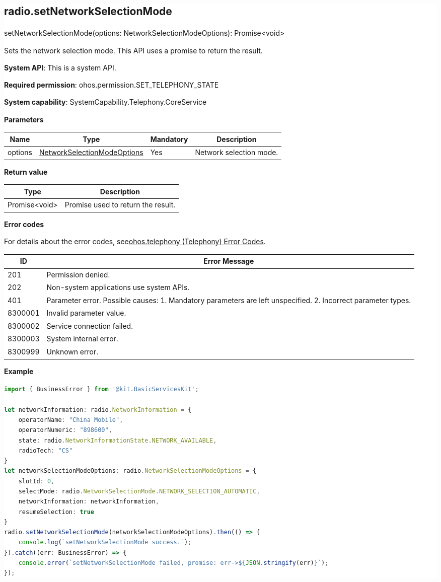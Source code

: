 ## radio.setNetworkSelectionMode

setNetworkSelectionMode\(options: NetworkSelectionModeOptions\): Promise\<void\>

Sets the network selection mode. This API uses a promise to return the result.

**System API**: This is a system API.

**Required permission**: ohos.permission.SET_TELEPHONY_STATE

**System capability**: SystemCapability.Telephony.CoreService

**Parameters**

| Name | Type                                                       | Mandatory| Description              |
| ------- | ----------------------------------------------------------- | ---- | ------------------ |
| options | [NetworkSelectionModeOptions](#networkselectionmodeoptions) | Yes  | Network selection mode.|

**Return value**

| Type           | Description                   |
| --------------- | ----------------------- |
| Promise\<void\> | Promise used to return the result.|

**Error codes**

For details about the error codes, see[ohos.telephony (Telephony) Error Codes](errorcode-telephony.md).

| ID|                  Error Message                   |
| -------- | -------------------------------------------- |
| 201      | Permission denied.                           |
| 202      | Non-system applications use system APIs.     |
| 401      | Parameter error. Possible causes: 1. Mandatory parameters are left unspecified. 2. Incorrect parameter types.                             |
| 8300001  | Invalid parameter value.                     |
| 8300002  | Service connection failed.                   |
| 8300003  | System internal error.                       |
| 8300999  | Unknown error.                               |

**Example**

```ts
import { BusinessError } from '@kit.BasicServicesKit';

let networkInformation: radio.NetworkInformation = {
    operatorName: "China Mobile",
    operatorNumeric: "898600",
    state: radio.NetworkInformationState.NETWORK_AVAILABLE,
    radioTech: "CS"
}
let networkSelectionModeOptions: radio.NetworkSelectionModeOptions = {
    slotId: 0,
    selectMode: radio.NetworkSelectionMode.NETWORK_SELECTION_AUTOMATIC,
    networkInformation: networkInformation,
    resumeSelection: true
}
radio.setNetworkSelectionMode(networkSelectionModeOptions).then(() => {
    console.log(`setNetworkSelectionMode success.`);
}).catch((err: BusinessError) => {
    console.error(`setNetworkSelectionMode failed, promise: err->${JSON.stringify(err)}`);
});
```
